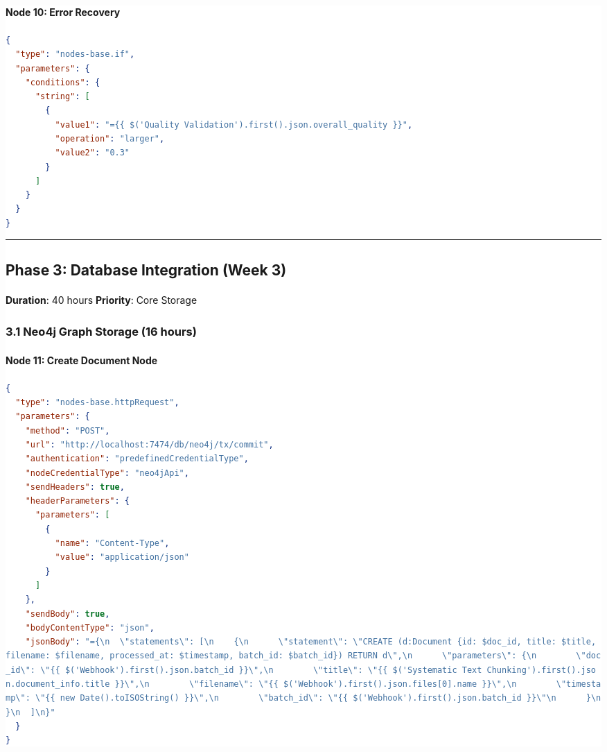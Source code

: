 #### **Node 10: Error Recovery**
```json
{
  "type": "nodes-base.if",
  "parameters": {
    "conditions": {
      "string": [
        {
          "value1": "={{ $('Quality Validation').first().json.overall_quality }}",
          "operation": "larger",
          "value2": "0.3"
        }
      ]
    }
  }
}
```

---

## **Phase 3: Database Integration (Week 3)**
**Duration**: 40 hours
**Priority**: Core Storage

### **3.1 Neo4j Graph Storage (16 hours)**

#### **Node 11: Create Document Node**
```json
{
  "type": "nodes-base.httpRequest",
  "parameters": {
    "method": "POST",
    "url": "http://localhost:7474/db/neo4j/tx/commit",
    "authentication": "predefinedCredentialType",
    "nodeCredentialType": "neo4jApi",
    "sendHeaders": true,
    "headerParameters": {
      "parameters": [
        {
          "name": "Content-Type",
          "value": "application/json"
        }
      ]
    },
    "sendBody": true,
    "bodyContentType": "json",
    "jsonBody": "={\n  \"statements\": [\n    {\n      \"statement\": \"CREATE (d:Document {id: $doc_id, title: $title, filename: $filename, processed_at: $timestamp, batch_id: $batch_id}) RETURN d\",\n      \"parameters\": {\n        \"doc_id\": \"{{ $('Webhook').first().json.batch_id }}\",\n        \"title\": \"{{ $('Systematic Text Chunking').first().json.document_info.title }}\",\n        \"filename\": \"{{ $('Webhook').first().json.files[0].name }}\",\n        \"timestamp\": \"{{ new Date().toISOString() }}\",\n        \"batch_id\": \"{{ $('Webhook').first().json.batch_id }}\"\n      }\n    }\n  ]\n}"
  }
}
```
